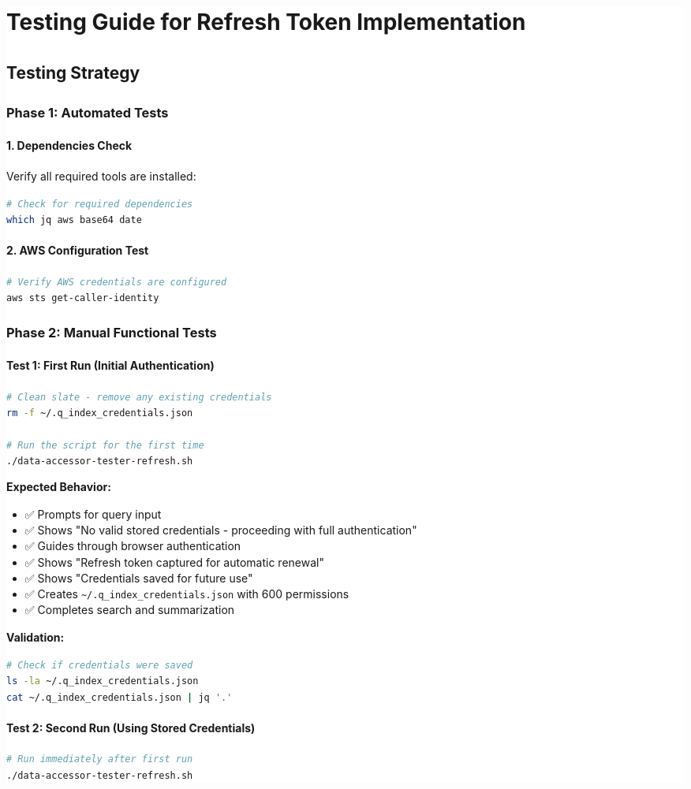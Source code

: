
# Testing Guide for Refresh Token Implementation

## Testing Strategy

### Phase 1: Automated Tests

#### 1. Dependencies Check
Verify all required tools are installed:
```bash
# Check for required dependencies
which jq aws base64 date
```

#### 2. AWS Configuration Test
```bash
# Verify AWS credentials are configured
aws sts get-caller-identity
```

### Phase 2: Manual Functional Tests

#### Test 1: First Run (Initial Authentication)
```bash
# Clean slate - remove any existing credentials
rm -f ~/.q_index_credentials.json

# Run the script for the first time
./data-accessor-tester-refresh.sh
```

**Expected Behavior:**
- ✅ Prompts for query input
- ✅ Shows "No valid stored credentials - proceeding with full authentication"
- ✅ Guides through browser authentication
- ✅ Shows "Refresh token captured for automatic renewal"
- ✅ Shows "Credentials saved for future use"
- ✅ Creates `~/.q_index_credentials.json` with 600 permissions
- ✅ Completes search and summarization

**Validation:**
```bash
# Check if credentials were saved
ls -la ~/.q_index_credentials.json
cat ~/.q_index_credentials.json | jq '.'
```

#### Test 2: Second Run (Using Stored Credentials)
```bash
# Run immediately after first run
./data-accessor-tester-refresh.sh
```
